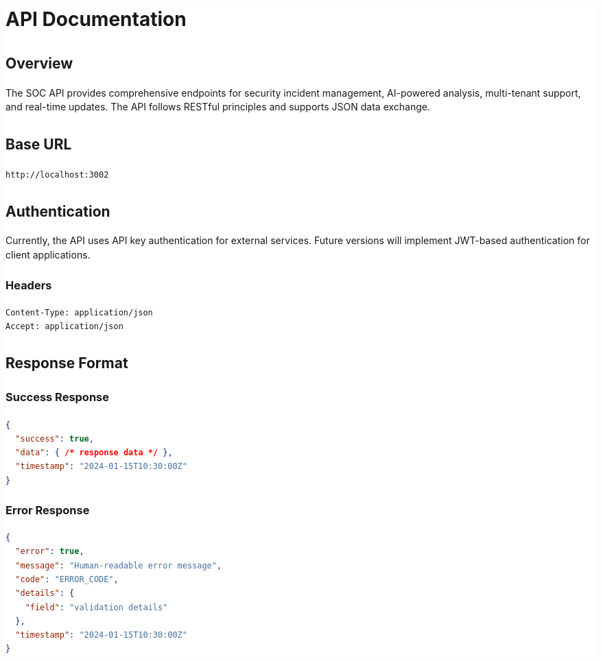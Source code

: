 # API Documentation

## Overview

The SOC API provides comprehensive endpoints for security incident management, AI-powered analysis, multi-tenant support, and real-time updates. The API follows RESTful principles and supports JSON data exchange.

## Base URL

```
http://localhost:3002
```

## Authentication

Currently, the API uses API key authentication for external services. Future versions will implement JWT-based authentication for client applications.

### Headers
```http
Content-Type: application/json
Accept: application/json
```

## Response Format

### Success Response
```json
{
  "success": true,
  "data": { /* response data */ },
  "timestamp": "2024-01-15T10:30:00Z"
}
```

### Error Response
```json
{
  "error": true,
  "message": "Human-readable error message",
  "code": "ERROR_CODE",
  "details": {
    "field": "validation details"
  },
  "timestamp": "2024-01-15T10:30:00Z"
}
```
